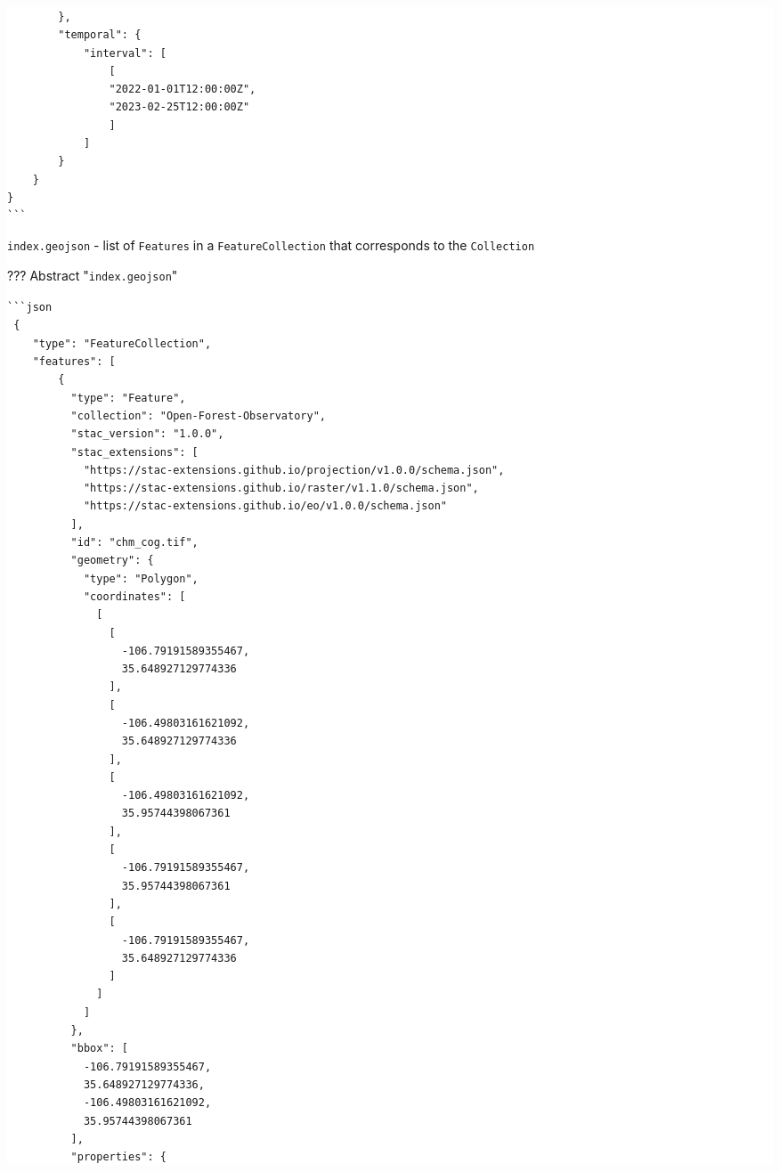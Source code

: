             },
            "temporal": {
                "interval": [
                    [
                    "2022-01-01T12:00:00Z",
                    "2023-02-25T12:00:00Z"
                    ]
                ]
            }
        }
    }
    ```

`index.geojson` - list of `Features` in a `FeatureCollection` that corresponds to the `Collection`

??? Abstract "`index.geojson`"

    ```json
     {
        "type": "FeatureCollection",
        "features": [
            {
              "type": "Feature",
              "collection": "Open-Forest-Observatory",
              "stac_version": "1.0.0",
              "stac_extensions": [
                "https://stac-extensions.github.io/projection/v1.0.0/schema.json",
                "https://stac-extensions.github.io/raster/v1.1.0/schema.json",
                "https://stac-extensions.github.io/eo/v1.0.0/schema.json"
              ],
              "id": "chm_cog.tif",
              "geometry": {
                "type": "Polygon",
                "coordinates": [
                  [
                    [
                      -106.79191589355467,
                      35.648927129774336
                    ],
                    [
                      -106.49803161621092,
                      35.648927129774336
                    ],
                    [
                      -106.49803161621092,
                      35.95744398067361
                    ],
                    [
                      -106.79191589355467,
                      35.95744398067361
                    ],
                    [
                      -106.79191589355467,
                      35.648927129774336
                    ]
                  ]
                ]
              },
              "bbox": [
                -106.79191589355467,
                35.648927129774336,
                -106.49803161621092,
                35.95744398067361
              ],
              "properties": {
